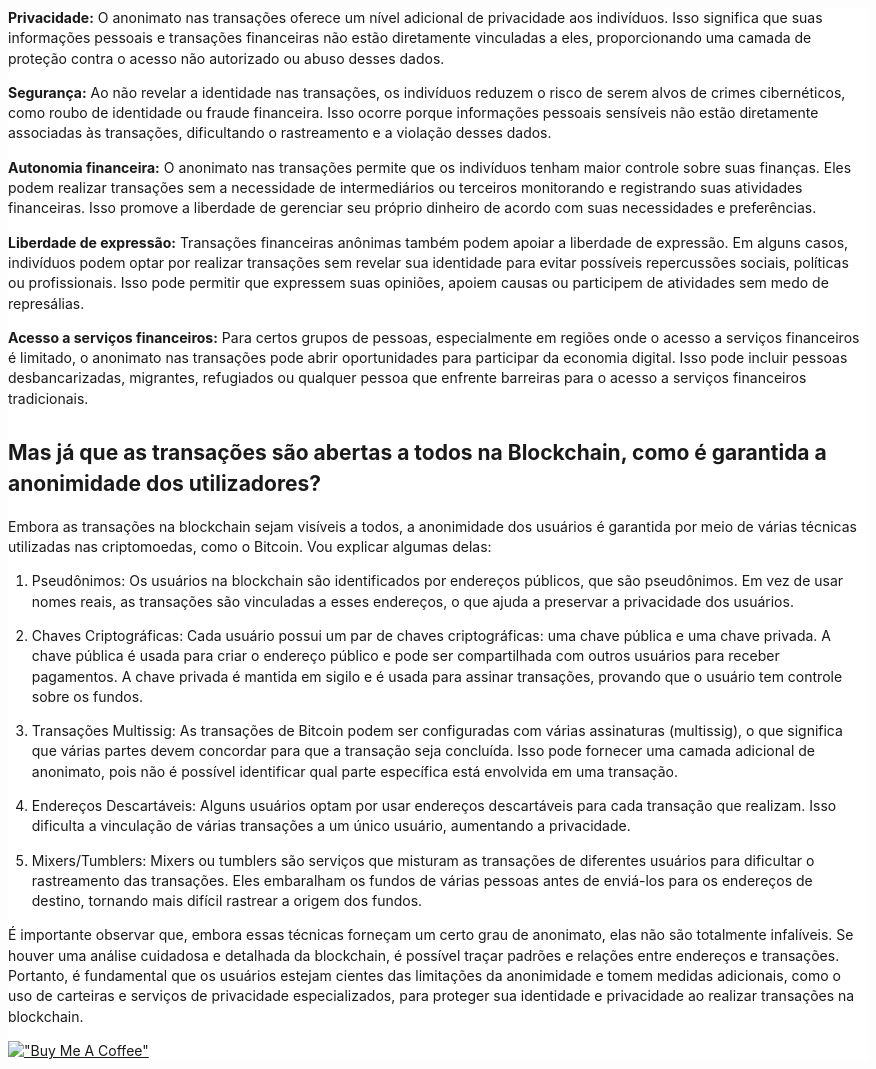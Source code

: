 **Privacidade:** O anonimato nas transações oferece um nível adicional de privacidade aos indivíduos. Isso significa que suas informações pessoais e transações financeiras não estão diretamente vinculadas a eles, proporcionando uma camada de proteção contra o acesso não autorizado ou abuso desses dados.

**Segurança:** Ao não revelar a identidade nas transações, os indivíduos reduzem o risco de serem alvos de crimes cibernéticos, como roubo de identidade ou fraude financeira. Isso ocorre porque informações pessoais sensíveis não estão diretamente associadas às transações, dificultando o rastreamento e a violação desses dados.

**Autonomia financeira:** O anonimato nas transações permite que os indivíduos tenham maior controle sobre suas finanças. Eles podem realizar transações sem a necessidade de intermediários ou terceiros monitorando e registrando suas atividades financeiras. Isso promove a liberdade de gerenciar seu próprio dinheiro de acordo com suas necessidades e preferências.

**Liberdade de expressão:** Transações financeiras anônimas também podem apoiar a liberdade de expressão. Em alguns casos, indivíduos podem optar por realizar transações sem revelar sua identidade para evitar possíveis repercussões sociais, políticas ou profissionais. Isso pode permitir que expressem suas opiniões, apoiem causas ou participem de atividades sem medo de represálias.

**Acesso a serviços financeiros:** Para certos grupos de pessoas, especialmente em regiões onde o acesso a serviços financeiros é limitado, o anonimato nas transações pode abrir oportunidades para participar da economia digital. Isso pode incluir pessoas desbancarizadas, migrantes, refugiados ou qualquer pessoa que enfrente barreiras para o acesso a serviços financeiros tradicionais.

## Mas já que as transações são abertas a todos na Blockchain, como é garantida a anonimidade dos utilizadores?

Embora as transações na blockchain sejam visíveis a todos, a anonimidade dos usuários é garantida por meio de várias técnicas utilizadas nas criptomoedas, como o Bitcoin. Vou explicar algumas delas:

1. Pseudônimos: Os usuários na blockchain são identificados por endereços públicos, que são pseudônimos. Em vez de usar nomes reais, as transações são vinculadas a esses endereços, o que ajuda a preservar a privacidade dos usuários.

2. Chaves Criptográficas: Cada usuário possui um par de chaves criptográficas: uma chave pública e uma chave privada. A chave pública é usada para criar o endereço público e pode ser compartilhada com outros usuários para receber pagamentos. A chave privada é mantida em sigilo e é usada para assinar transações, provando que o usuário tem controle sobre os fundos.

3. Transações Multissig: As transações de Bitcoin podem ser configuradas com várias assinaturas (multissig), o que significa que várias partes devem concordar para que a transação seja concluída. Isso pode fornecer uma camada adicional de anonimato, pois não é possível identificar qual parte específica está envolvida em uma transação.

4. Endereços Descartáveis: Alguns usuários optam por usar endereços descartáveis para cada transação que realizam. Isso dificulta a vinculação de várias transações a um único usuário, aumentando a privacidade.

5. Mixers/Tumblers: Mixers ou tumblers são serviços que misturam as transações de diferentes usuários para dificultar o rastreamento das transações. Eles embaralham os fundos de várias pessoas antes de enviá-los para os endereços de destino, tornando mais difícil rastrear a origem dos fundos.

É importante observar que, embora essas técnicas forneçam um certo grau de anonimato, elas não são totalmente infalíveis. Se houver uma análise cuidadosa e detalhada da blockchain, é possível traçar padrões e relações entre endereços e transações. Portanto, é fundamental que os usuários estejam cientes das limitações da anonimidade e tomem medidas adicionais, como o uso de carteiras e serviços de privacidade especializados, para proteger sua identidade e privacidade ao realizar transações na blockchain.

[!["Buy Me A Coffee"](https://user-images.githubusercontent.com/1376749/120938564-50c59780-c6e1-11eb-814f-22a0399623c5.png)](https://www.buymeacoffee.com/govinda777)
